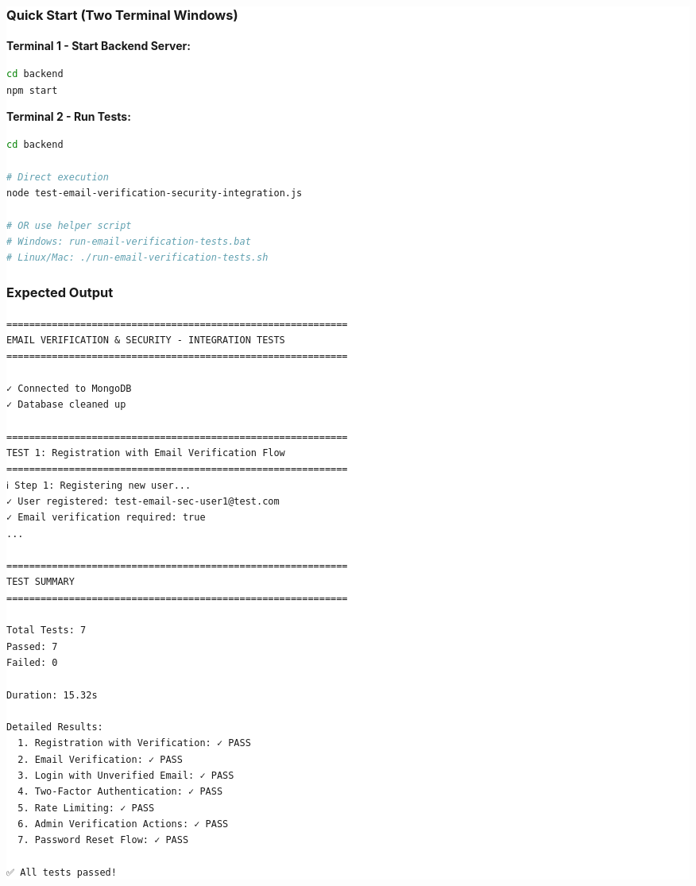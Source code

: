 ### Quick Start (Two Terminal Windows)

**Terminal 1 - Start Backend Server:**
```bash
cd backend
npm start
```

**Terminal 2 - Run Tests:**
```bash
cd backend

# Direct execution
node test-email-verification-security-integration.js

# OR use helper script
# Windows: run-email-verification-tests.bat
# Linux/Mac: ./run-email-verification-tests.sh
```

### Expected Output

```
============================================================
EMAIL VERIFICATION & SECURITY - INTEGRATION TESTS
============================================================

✓ Connected to MongoDB
✓ Database cleaned up

============================================================
TEST 1: Registration with Email Verification Flow
============================================================
ℹ Step 1: Registering new user...
✓ User registered: test-email-sec-user1@test.com
✓ Email verification required: true
...

============================================================
TEST SUMMARY
============================================================

Total Tests: 7
Passed: 7
Failed: 0

Duration: 15.32s

Detailed Results:
  1. Registration with Verification: ✓ PASS
  2. Email Verification: ✓ PASS
  3. Login with Unverified Email: ✓ PASS
  4. Two-Factor Authentication: ✓ PASS
  5. Rate Limiting: ✓ PASS
  6. Admin Verification Actions: ✓ PASS
  7. Password Reset Flow: ✓ PASS

✅ All tests passed!
```
